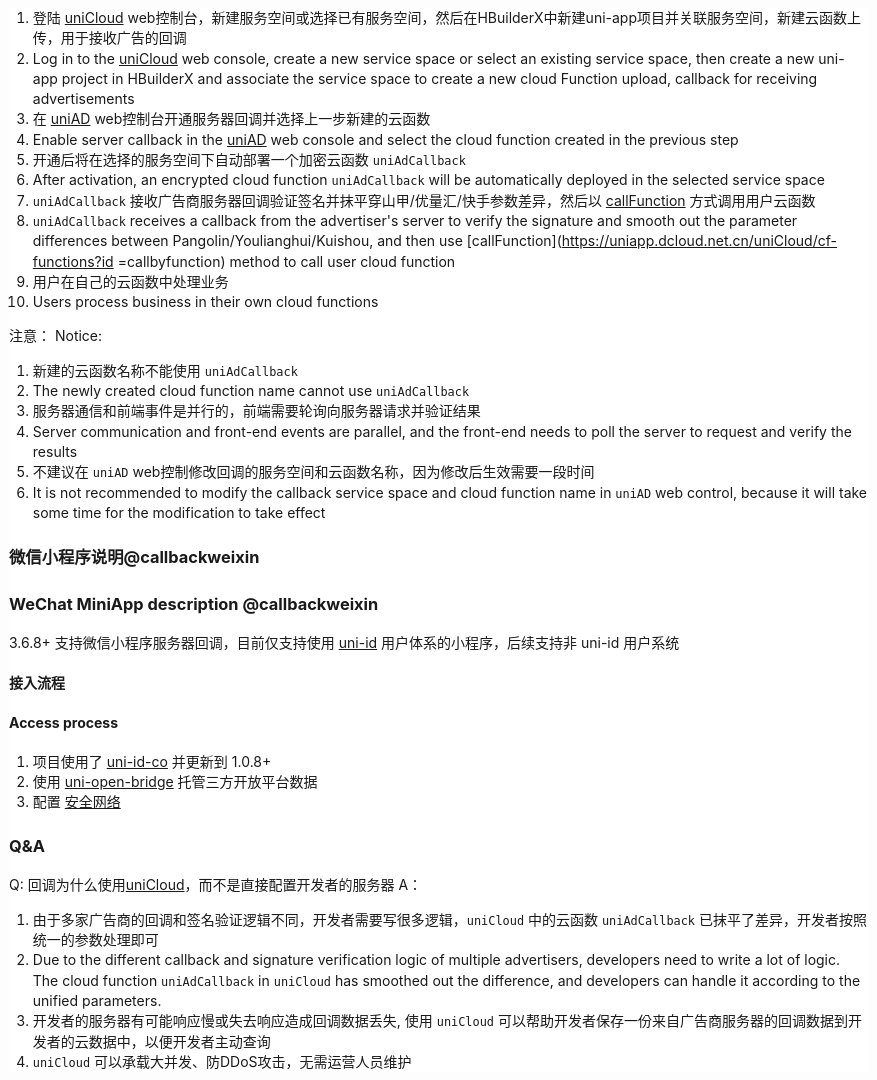 1. 登陆 [uniCloud](https://unicloud.dcloud.net.cn/) web控制台，新建服务空间或选择已有服务空间，然后在HBuilderX中新建uni-app项目并关联服务空间，新建云函数上传，用于接收广告的回调
1. Log in to the [uniCloud](https://unicloud.dcloud.net.cn/) web console, create a new service space or select an existing service space, then create a new uni-app project in HBuilderX and associate the service space to create a new cloud Function upload, callback for receiving advertisements
2. 在 [uniAD](https://uniad.dcloud.net.cn/) web控制台开通服务器回调并选择上一步新建的云函数
2. Enable server callback in the [uniAD](https://uniad.dcloud.net.cn/) web console and select the cloud function created in the previous step
3. 开通后将在选择的服务空间下自动部署一个加密云函数 `uniAdCallback`
3. After activation, an encrypted cloud function `uniAdCallback` will be automatically deployed in the selected service space
4. `uniAdCallback` 接收广告商服务器回调验证签名并抹平穿山甲/优量汇/快手参数差异，然后以 [callFunction](https://uniapp.dcloud.net.cn/uniCloud/cf-functions?id=callbyfunction) 方式调用用户云函数
4. `uniAdCallback` receives a callback from the advertiser's server to verify the signature and smooth out the parameter differences between Pangolin/Youlianghui/Kuishou, and then use [callFunction](https://uniapp.dcloud.net.cn/uniCloud/cf-functions?id =callbyfunction) method to call user cloud function
5. 用户在自己的云函数中处理业务
5. Users process business in their own cloud functions

注意：
Notice:
1. 新建的云函数名称不能使用 `uniAdCallback`
1. The newly created cloud function name cannot use `uniAdCallback`
2. 服务器通信和前端事件是并行的，前端需要轮询向服务器请求并验证结果
2. Server communication and front-end events are parallel, and the front-end needs to poll the server to request and verify the results
3. 不建议在 `uniAD` web控制修改回调的服务空间和云函数名称，因为修改后生效需要一段时间
3. It is not recommended to modify the callback service space and cloud function name in `uniAD` web control, because it will take some time for the modification to take effect

### 微信小程序说明@callbackweixin
### WeChat MiniApp description @callbackweixin

3.6.8+ 支持微信小程序服务器回调，目前仅支持使用 [uni-id](/uniCloud/uni-id-summary.html) 用户体系的小程序，后续支持非 uni-id 用户系统

#### 接入流程
#### Access process

1. 项目使用了 [uni-id-co](/uniCloud/uni-id-summary.html#save-user-token) 并更新到 1.0.8+
2. 使用 [uni-open-bridge](/uniCloud/uni-open-bridge.html) 托管三方开放平台数据
3. 配置 [安全网络](/uniCloud/secure-network.html)

### Q&A

Q: 回调为什么使用[uniCloud](https://uniapp.dcloud.net.cn/uniCloud/README)，而不是直接配置开发者的服务器
A：
1. 由于多家广告商的回调和签名验证逻辑不同，开发者需要写很多逻辑，`uniCloud` 中的云函数 `uniAdCallback` 已抹平了差异，开发者按照统一的参数处理即可
1. Due to the different callback and signature verification logic of multiple advertisers, developers need to write a lot of logic. The cloud function `uniAdCallback` in `uniCloud` has smoothed out the difference, and developers can handle it according to the unified parameters.
2. 开发者的服务器有可能响应慢或失去响应造成回调数据丢失, 使用 `uniCloud` 可以帮助开发者保存一份来自广告商服务器的回调数据到开发者的云数据中，以便开发者主动查询
3. `uniCloud` 可以承载大并发、防DDoS攻击，无需运营人员维护
